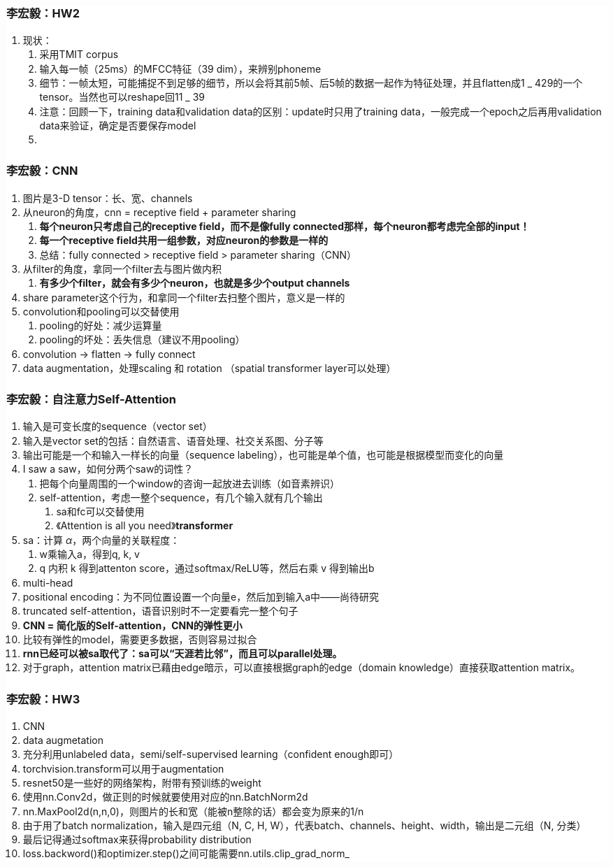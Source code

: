 ### 李宏毅：HW2

1. 现状： 
   1. 采用TMIT corpus
   2. 输入每一帧（25ms）的MFCC特征（39 dim），来辨别phoneme
   3. 细节：一帧太短，可能捕捉不到足够的细节，所以会将其前5帧、后5帧的数据一起作为特征处理，并且flatten成1 _ 429的一个tensor。当然也可以reshape回11 _ 39
   4. 注意：回顾一下，training data和validation data的区别：update时只用了training data，一般完成一个epoch之后再用validation data来验证，确定是否要保存model
   5. 


### 李宏毅：CNN

1. 图片是3-D tensor：长、宽、channels
2. 从neuron的角度，cnn = receptive field + parameter sharing 
   1. **每个neuron只考虑自己的receptive field，而不是像fully connected那样，每个neuron都考虑完全部的input！**
   2. **每一个receptive field共用一组参数，对应neuron的参数是一样的**
   3. 总结：fully connected > receptive field > parameter sharing（CNN）
3. 从filter的角度，拿同一个filter去与图片做内积 
   1. **有多少个filter，就会有多少个neuron，也就是多少个output channels**
4. share parameter这个行为，和拿同一个filter去扫整个图片，意义是一样的
5. convolution和pooling可以交替使用 
   1. pooling的好处：减少运算量
   2. pooling的坏处：丢失信息（建议不用pooling）
6. convolution -> flatten -> fully connect
7. data augmentation，处理scaling 和 rotation （spatial transformer layer可以处理）

### 李宏毅：自注意力Self-Attention

1. 输入是可变长度的sequence（vector set）
2. 输入是vector set的包括：自然语言、语音处理、社交关系图、分子等
3. 输出可能是一个和输入一样长的向量（sequence labeling），也可能是单个值，也可能是根据模型而变化的向量
4. I saw a saw，如何分两个saw的词性？ 
   1. 把每个向量周围的一个window的咨询一起放进去训练（如音素辨识）
   2. self-attention，考虑一整个sequence，有几个输入就有几个输出 
      1. sa和fc可以交替使用
      2. 《Attention is all you need》**transformer**
5. sa：计算 $\alpha$，两个向量的关联程度： 
   1. w乘输入a，得到q, k, v
   2. q 内积 k 得到attenton score，通过softmax/ReLU等，然后右乘 v 得到输出b
6. multi-head
7. positional encoding：为不同位置设置一个向量e，然后加到输入a中——尚待研究
8. truncated self-attention，语音识别时不一定要看完一整个句子
9. **CNN = 简化版的Self-attention，CNN的弹性更小**
10. 比较有弹性的model，需要更多数据，否则容易过拟合
11. **rnn已经可以被sa取代了：sa可以“天涯若比邻”，而且可以parallel处理。**
12. 对于graph，attention matrix已藉由edge暗示，可以直接根据graph的edge（domain knowledge）直接获取attention matrix。

### 李宏毅：HW3

1. CNN
2. data augmetation
3. 充分利用unlabeled data，semi/self-supervised learning（confident enough即可）
4. torchvision.transform可以用于augmentation
5. resnet50是一些好的网络架构，附带有预训练的weight
6. 使用nn.Conv2d，做正则的时候就要使用对应的nn.BatchNorm2d
7. nn.MaxPool2d(n,n,0)，则图片的长和宽（能被n整除的话）都会变为原来的1/n
8. 由于用了batch normalization，输入是四元组（N, C, H, W），代表batch、channels、height、width，输出是二元组（N, 分类）
9. 最后记得通过softmax来获得probability distribution
10. loss.backword()和optimizer.step()之间可能需要nn.utils.clip_grad_norm_
